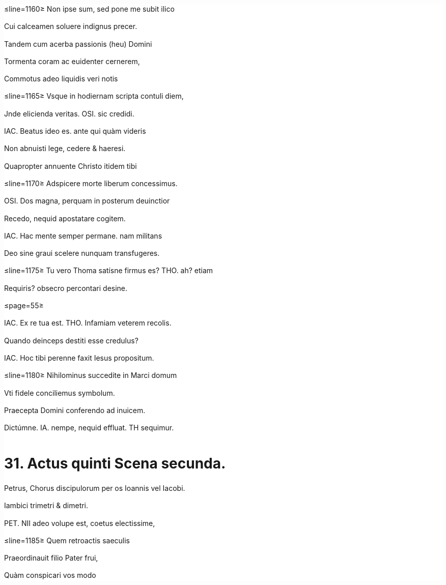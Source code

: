 ≤line=1160≥ Non ipse sum, sed pone me subit ilico

Cui calceamen soluere indignus precer.

Tandem cum acerba passionis (heu) Domini

Tormenta coram ac euidenter cernerem,

Commotus adeo liquidis veri notis

≤line=1165≥ Vsque in hodiernam scripta contuli diem,

Jnde elicienda veritas. OSI. sic credidi.

IAC. Beatus ideo es. ante qui quàm videris

Non abnuisti lege, cedere & haeresi.

Quapropter annuente Christo itidem tibi

≤line=1170≥ Adspicere morte liberum concessimus.

OSI. Dos magna, perquam in posterum deuinctior

Recedo, nequid apostatare cogitem.

IAC. Hac mente semper permane. nam militans

Deo sine graui scelere nunquam transfugeres.

≤line=1175≥ Tu vero Thoma satísne firmus es? THO. ah? etiam

Requiris? obsecro percontari desine.

≤page=55≥

IAC. Ex re tua est. THO. Infamiam veterem recolis.

Quando deinceps destiti esse credulus?

IAC. Hoc tibi perenne faxit Iesus propositum.

≤line=1180≥ Nihilominus succedite in Marci domum

Vti fidele conciliemus symbolum.

Praecepta Domini conferendo ad inuicem.

Dictúmne. IA. nempe, nequid effluat. TH sequimur.

# 31. Actus quinti Scena secunda.

Petrus, Chorus discipulorum per os Ioannis vel Iacobi.

Iambici trimetri & dimetri.

PET. NII adeo volupe est, coetus electissime,

≤line=1185≥ Quem retroactis saeculis

Praeordinauit filio Pater frui,

Quàm conspicari vos modo
